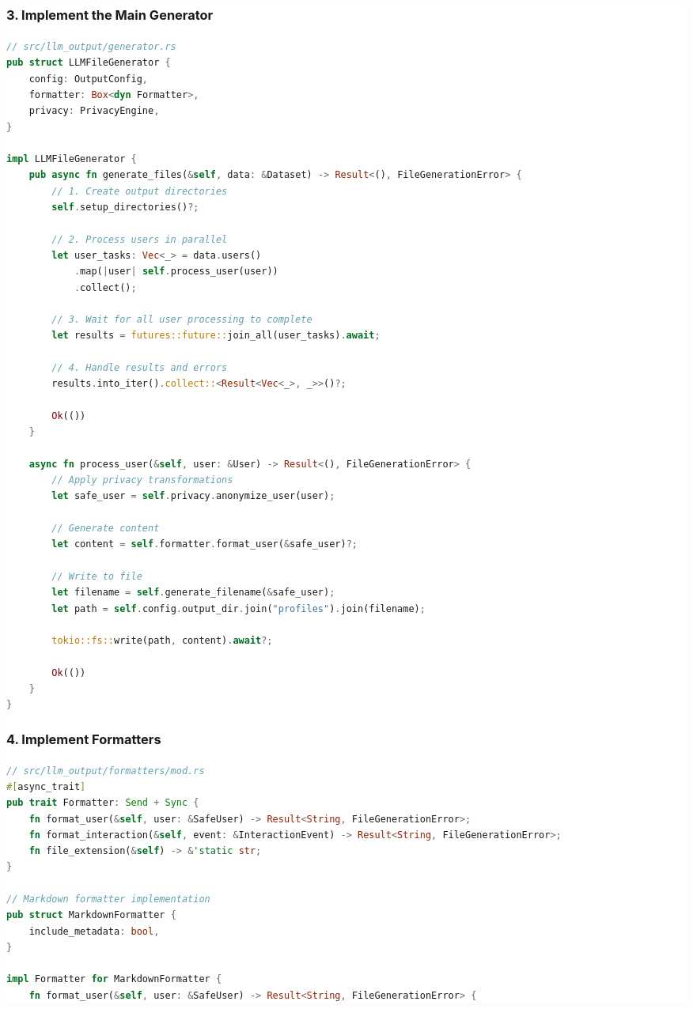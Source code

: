 ### 3. Implement the Main Generator
```rust
// src/llm_output/generator.rs
pub struct LLMFileGenerator {
    config: OutputConfig,
    formatter: Box<dyn Formatter>,
    privacy: PrivacyEngine,
}

impl LLMFileGenerator {
    pub async fn generate_files(&self, data: &Dataset) -> Result<(), FileGenerationError> {
        // 1. Create output directories
        self.setup_directories()?;
        
        // 2. Process users in parallel
        let user_tasks: Vec<_> = data.users()
            .map(|user| self.process_user(user))
            .collect();
            
        // 3. Wait for all user processing to complete
        let results = futures::future::join_all(user_tasks).await;
        
        // 4. Handle results and errors
        results.into_iter().collect::<Result<Vec<_>, _>>()?;
        
        Ok(())
    }
    
    async fn process_user(&self, user: &User) -> Result<(), FileGenerationError> {
        // Apply privacy transformations
        let safe_user = self.privacy.anonymize_user(user);
        
        // Generate content
        let content = self.formatter.format_user(&safe_user)?;
        
        // Write to file
        let filename = self.generate_filename(&safe_user);
        let path = self.config.output_dir.join("profiles").join(filename);
        
        tokio::fs::write(path, content).await?;
        
        Ok(())
    }
}
```

### 4. Implement Formatters
```rust
// src/llm_output/formatters/mod.rs
#[async_trait]
pub trait Formatter: Send + Sync {
    fn format_user(&self, user: &SafeUser) -> Result<String, FileGenerationError>;
    fn format_interaction(&self, event: &InteractionEvent) -> Result<String, FileGenerationError>;
    fn file_extension(&self) -> &'static str;
}

// Markdown formatter implementation
pub struct MarkdownFormatter {
    include_metadata: bool,
}

impl Formatter for MarkdownFormatter {
    fn format_user(&self, user: &SafeUser) -> Result<String, FileGenerationError> {
```